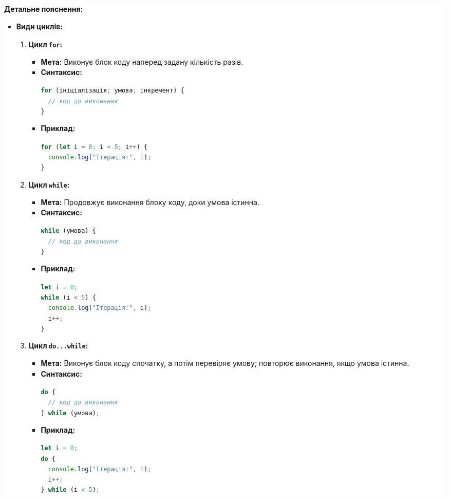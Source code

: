 **Детальне пояснення:**
- **Види циклів:**
  1. **Цикл `for`:**
     - **Мета:** Виконує блок коду наперед задану кількість разів.
     - **Синтаксис:**
       ```javascript
       for (ініціалізація; умова; інкремент) {
         // код до виконання
       }
       ```
     - **Приклад:**
       ```javascript
       for (let i = 0; i < 5; i++) {
         console.log("Ітерація:", i);
       }
       ```

  2. **Цикл `while`:**
     - **Мета:** Продовжує виконання блоку коду, доки умова істинна.
     - **Синтаксис:**
       ```javascript
       while (умова) {
         // код до виконання
       }
       ```
     - **Приклад:**
       ```javascript
       let i = 0;
       while (i < 5) {
         console.log("Ітерація:", i);
         i++;
       }
       ```

  3. **Цикл `do...while`:**
     - **Мета:** Виконує блок коду спочатку, а потім перевіряє умову; повторює виконання, якщо умова істинна.
     - **Синтаксис:**
       ```javascript
       do {
         // код до виконання
       } while (умова);
       ```
     - **Приклад:**
       ```javascript
       let i = 0;
       do {
         console.log("Ітерація:", i);
         i++;
       } while (i < 5);
       ```
